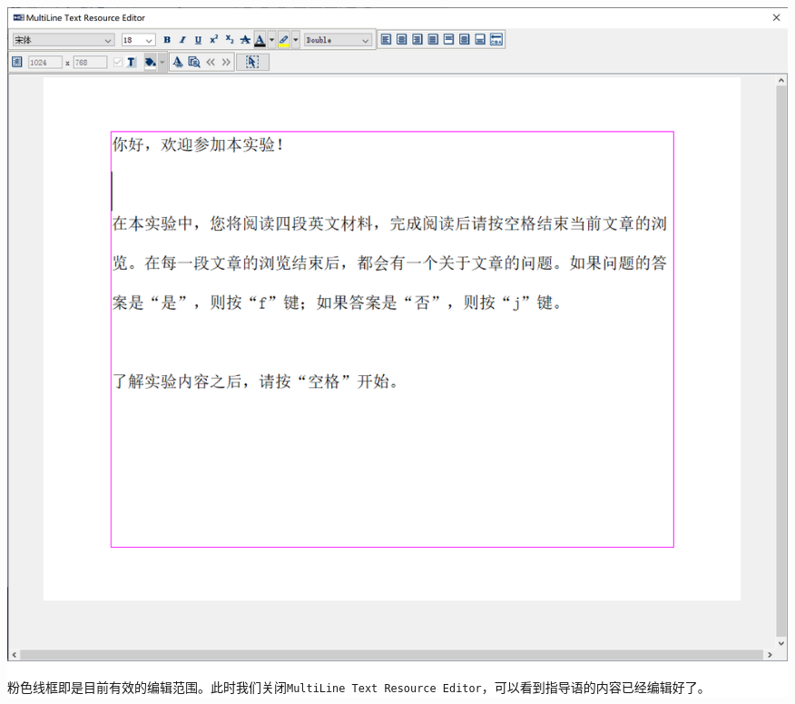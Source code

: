 ![eb_mutliline_text_editor_after_margin](/assets/images/eb_mutliline_text_editor_after_margin.png)

粉色线框即是目前有效的编辑范围。此时我们关闭`MultiLine Text Resource Editor`，可以看到指导语的内容已经编辑好了。
